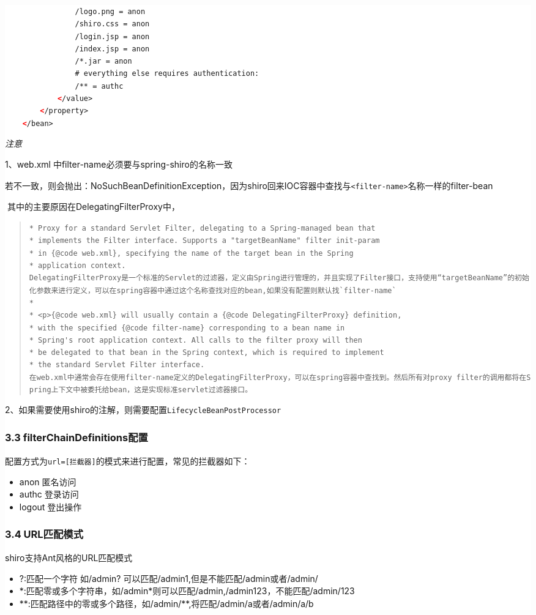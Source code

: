 ```xml
                /logo.png = anon
                /shiro.css = anon
                /login.jsp = anon
                /index.jsp = anon
                /*.jar = anon
                # everything else requires authentication:
                /** = authc
            </value>
        </property>
    </bean>
```

*注意* 

1、web.xml 中filter-name必须要与spring-shiro的名称一致

​	若不一致，则会抛出：NoSuchBeanDefinitionException，因为shiro回来IOC容器中查找与`<filter-name>`名称一样的filter-bean

​	其中的主要原因在DelegatingFilterProxy中，

> ```
> * Proxy for a standard Servlet Filter, delegating to a Spring-managed bean that
> * implements the Filter interface. Supports a "targetBeanName" filter init-param
> * in {@code web.xml}, specifying the name of the target bean in the Spring
> * application context.
> DelegatingFilterProxy是一个标准的Servlet的过滤器，定义由Spring进行管理的，并且实现了Filter接口，支持使用“targetBeanName”的初始化参数来进行定义，可以在spring容器中通过这个名称查找对应的bean,如果没有配置则默认找`filter-name`
> *
> * <p>{@code web.xml} will usually contain a {@code DelegatingFilterProxy} definition,
> * with the specified {@code filter-name} corresponding to a bean name in
> * Spring's root application context. All calls to the filter proxy will then
> * be delegated to that bean in the Spring context, which is required to implement
> * the standard Servlet Filter interface.	
> 在web.xml中通常会存在使用filter-name定义的DelegatingFilterProxy，可以在spring容器中查找到。然后所有对proxy filter的调用都将在Spring上下文中被委托给bean，这是实现标准servlet过滤器接口。
> ```

2、如果需要使用shiro的注解，则需要配置`LifecycleBeanPostProcessor`

### 3.3 filterChainDefinitions配置

​	配置方式为`url=[拦截器]`的模式来进行配置，常见的拦截器如下：

 * anon 匿名访问
 * authc 登录访问
 * logout 登出操作

### 3.4 URL匹配模式

shiro支持Ant风格的URL匹配模式

* ?:匹配一个字符 如/admin? 可以匹配/admin1,但是不能匹配/admin或者/admin/
* \*:匹配零或多个字符串，如/admin\*则可以匹配/admin,/admin123，不能匹配/admin/123
* \*\*:匹配路径中的零或多个路径，如/admin/\*\*,将匹配/admin/a或者/admin/a/b
